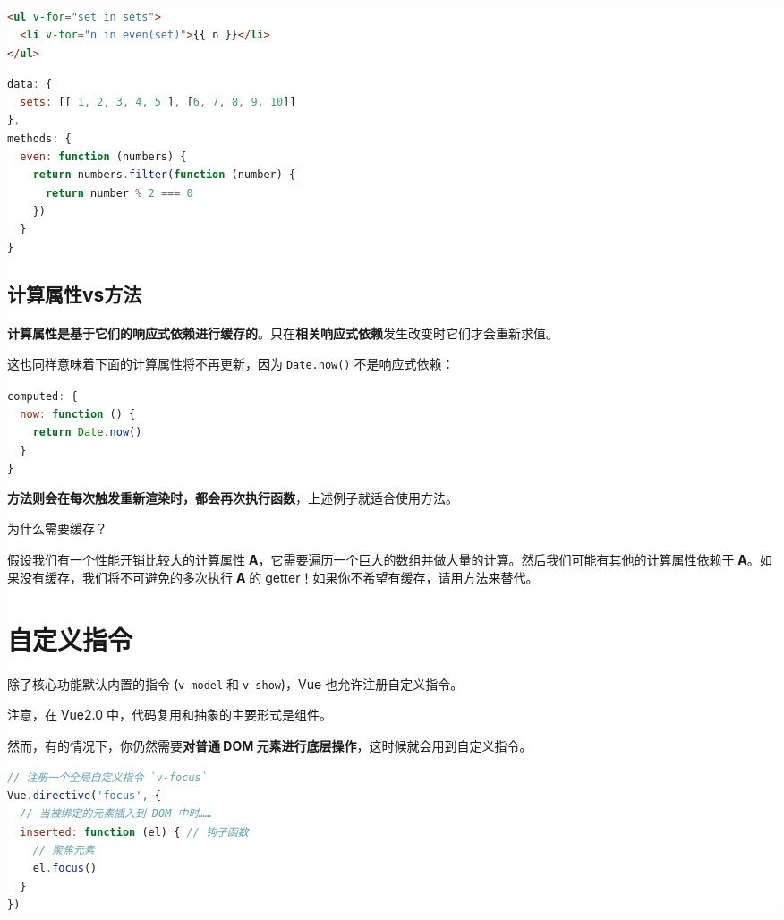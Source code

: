 ```html
<ul v-for="set in sets">
  <li v-for="n in even(set)">{{ n }}</li>
</ul>
```

```js
data: {
  sets: [[ 1, 2, 3, 4, 5 ], [6, 7, 8, 9, 10]]
},
methods: {
  even: function (numbers) {
    return numbers.filter(function (number) {
      return number % 2 === 0
    })
  }
}
```

## 计算属性vs方法

**计算属性是基于它们的响应式依赖进行缓存的**。只在**相关响应式依赖**发生改变时它们才会重新求值。

这也同样意味着下面的计算属性将不再更新，因为 `Date.now()` 不是响应式依赖：

```js
computed: {
  now: function () {
    return Date.now()
  }
}
```

**方法则会在每次触发重新渲染时，都会再次执行函数**，上述例子就适合使用方法。

为什么需要缓存？

假设我们有一个性能开销比较大的计算属性 **A**，它需要遍历一个巨大的数组并做大量的计算。然后我们可能有其他的计算属性依赖于 **A**。如果没有缓存，我们将不可避免的多次执行 **A** 的 getter！如果你不希望有缓存，请用方法来替代。

# 自定义指令

除了核心功能默认内置的指令 (`v-model` 和 `v-show`)，Vue 也允许注册自定义指令。

注意，在 Vue2.0 中，代码复用和抽象的主要形式是组件。

然而，有的情况下，你仍然需要**对普通 DOM 元素进行底层操作**，这时候就会用到自定义指令。

```js
// 注册一个全局自定义指令 `v-focus`
Vue.directive('focus', {
  // 当被绑定的元素插入到 DOM 中时……
  inserted: function (el) { // 钩子函数
    // 聚焦元素
    el.focus()
  }
})
```
